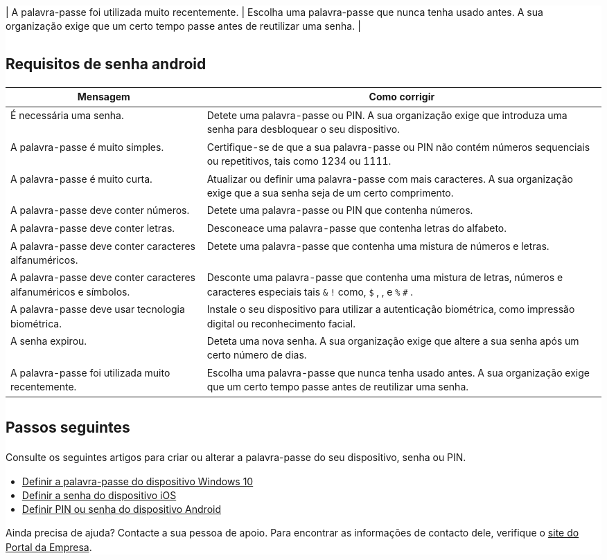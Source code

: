 | A palavra-passe foi utilizada muito recentemente. | Escolha uma palavra-passe que nunca tenha usado antes. A sua organização exige que um certo tempo passe antes de reutilizar uma senha. |

## <a name="android-password-requirements"></a>Requisitos de senha android
| Mensagem | Como corrigir |
|-----------------------------------------------------|------------------------------------------------------------------------------------------------------------------------------------------------------------------------------------------------------------------------------------------------------------------------------------------------------------------------------------------------------------|
| É necessária uma senha. | Detete uma palavra-passe ou PIN. A sua organização exige que introduza uma senha para desbloquear o seu dispositivo. |
| A palavra-passe é muito simples. |  Certifique-se de que a sua palavra-passe ou PIN não contém números sequenciais ou repetitivos, tais como 1234 ou 1111. |
| A palavra-passe é muito curta. | Atualizar ou definir uma palavra-passe com mais caracteres. A sua organização exige que a sua senha seja de um certo comprimento.|
| A palavra-passe deve conter números. | Detete uma palavra-passe ou PIN que contenha números.|
| A palavra-passe deve conter letras. | Desconeace uma palavra-passe que contenha letras do alfabeto.|
| A palavra-passe deve conter caracteres alfanuméricos. | Detete uma palavra-passe que contenha uma mistura de números e letras.|
| A palavra-passe deve conter caracteres alfanuméricos e símbolos. | Desconte uma palavra-passe que contenha uma mistura de letras, números e caracteres especiais tais `&` `!` como, `$` , , e `%` `#` . |
| A palavra-passe deve usar tecnologia biométrica.| Instale o seu dispositivo para utilizar a autenticação biométrica, como impressão digital ou reconhecimento facial.
| A senha expirou. | Deteta uma nova senha. A sua organização exige que altere a sua senha após um certo número de dias. |
| A palavra-passe foi utilizada muito recentemente. | Escolha uma palavra-passe que nunca tenha usado antes. A sua organização exige que um certo tempo passe antes de reutilizar uma senha. |

## <a name="next-steps"></a>Passos seguintes

Consulte os seguintes artigos para criar ou alterar a palavra-passe do seu dispositivo, senha ou PIN.  

- [Definir a palavra-passe do dispositivo Windows 10](set-or-change-your-password-windows.md)  
- [Definir a senha do dispositivo iOS](set-or-change-your-passcode-ios.md)  
- [Definir PIN ou senha do dispositivo Android](set-your-pin-or-password-android.md)  

Ainda precisa de ajuda? Contacte a sua pessoa de apoio. Para encontrar as informações de contacto dele, verifique o [site do Portal da Empresa](https://go.microsoft.com/fwlink/?linkid=2010980).  


